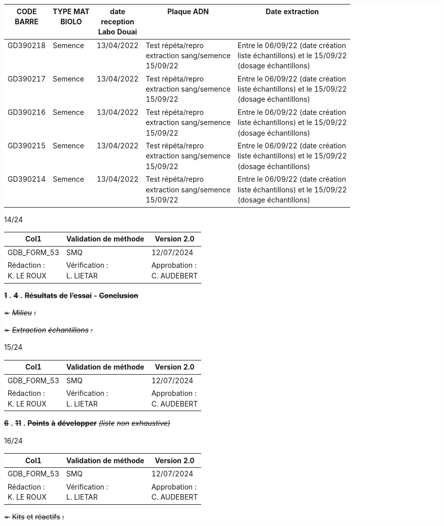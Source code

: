 

|CODE<br>BARRE|TYPE MAT<br>BIOLO|date<br>reception<br>Labo Douai|Plaque ADN|Date extraction|
|---|---|---|---|---|
|GD390218|Semence|13/04/2022|Test répéta/repro<br>extraction sang/semence<br>15/09/22|Entre le 06/09/22 (date création<br>liste échantillons) et le 15/09/22<br>(dosage échantillons)|
|GD390217|Semence|13/04/2022|Test répéta/repro<br>extraction sang/semence<br>15/09/22|Entre le 06/09/22 (date création<br>liste échantillons) et le 15/09/22<br>(dosage échantillons)|
|GD390216|Semence|13/04/2022|Test répéta/repro<br>extraction sang/semence<br>15/09/22|Entre le 06/09/22 (date création<br>liste échantillons) et le 15/09/22<br>(dosage échantillons)|
|GD390215|Semence|13/04/2022|Test répéta/repro<br>extraction sang/semence<br>15/09/22|Entre le 06/09/22 (date création<br>liste échantillons) et le 15/09/22<br>(dosage échantillons)|
|GD390214|Semence|13/04/2022|Test répéta/repro<br>extraction sang/semence<br>15/09/22|Entre le 06/09/22 (date création<br>liste échantillons) et le 15/09/22<br>(dosage échantillons)|


14/24



|Col1|Validation de méthode|Version 2.0|
|---|---|---|
|GDB_FORM_53|SMQ|12/07/2024|
|Rédaction :<br>K. LE ROUX|Vérification :<br>L. LIETAR|Approbation :<br>C. AUDEBERT|





~~**1**~~ **.** ~~**4**~~ **.** ~~**Résultats**~~ ~~**de**~~ ~~**l’essai**~~ **-** ~~**Conclusion**~~

~~➢~~ ~~_Milieu_~~ ~~_:_~~



~~➢~~ ~~_Extraction_~~ ~~_échantillons_~~ ~~_:_~~

15/24

|Col1|Validation de méthode|Version 2.0|
|---|---|---|
|GDB_FORM_53|SMQ|12/07/2024|
|Rédaction :<br>K. LE ROUX|Vérification :<br>L. LIETAR|Approbation :<br>C. AUDEBERT|




~~**6**~~ **.** ~~**11**~~ **.** ~~**Points**~~ ~~**à**~~ ~~**développer**~~ ~~_(liste_~~ ~~_non_~~ ~~_exhaustive)_~~

16/24

|Col1|Validation de méthode|Version 2.0|
|---|---|---|
|GDB_FORM_53|SMQ|12/07/2024|
|Rédaction :<br>K. LE ROUX|Vérification :<br>L. LIETAR|Approbation :<br>C. AUDEBERT|


~~➢~~ ~~Kits~~ ~~et~~ ~~réactifs~~ ~~:~~
